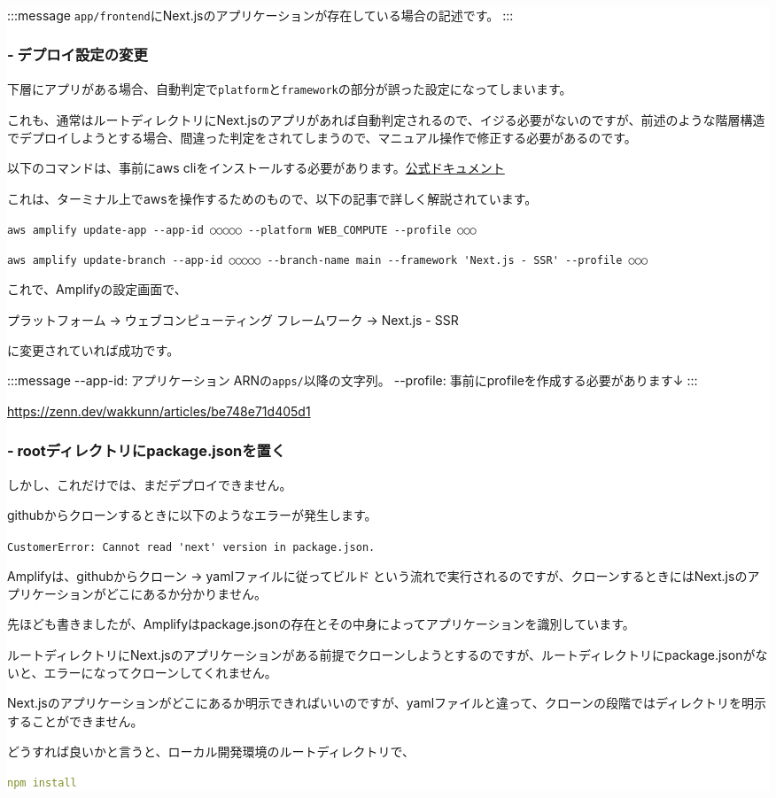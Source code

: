:::message
`app/frontend`にNext.jsのアプリケーションが存在している場合の記述です。
:::

### - デプロイ設定の変更

下層にアプリがある場合、自動判定で`platform`と`framework`の部分が誤った設定になってしまいます。

これも、通常はルートディレクトリにNext.jsのアプリがあれば自動判定されるので、イジる必要がないのですが、前述のような階層構造でデプロイしようとする場合、間違った判定をされてしまうので、マニュアル操作で修正する必要があるのです。

以下のコマンドは、事前にaws cliをインストールする必要があります。[公式ドキュメント](https://docs.aws.amazon.com/ja_jp/cli/latest/userguide/getting-started-install.html)

これは、ターミナル上でawsを操作するためのもので、以下の記事で詳しく解説されています。

```shell
aws amplify update-app --app-id ○○○○○ --platform WEB_COMPUTE --profile ○○○ 
```

```shell
aws amplify update-branch --app-id ○○○○○ --branch-name main --framework 'Next.js - SSR' --profile ○○○
```

これで、Amplifyの設定画面で、

プラットフォーム -> ウェブコンピューティング
フレームワーク -> Next.js - SSR

に変更されていれば成功です。

:::message
--app-id: アプリケーション ARNの`apps/`以降の文字列。
--profile: 事前にprofileを作成する必要があります↓
:::

https://zenn.dev/wakkunn/articles/be748e71d405d1

### - rootディレクトリにpackage.jsonを置く

しかし、これだけでは、まだデプロイできません。

githubからクローンするときに以下のようなエラーが発生します。

```error
CustomerError: Cannot read 'next' version in package.json.
```

Amplifyは、githubからクローン → yamlファイルに従ってビルド
という流れで実行されるのですが、クローンするときにはNext.jsのアプリケーションがどこにあるか分かりません。

先ほども書きましたが、Amplifyはpackage.jsonの存在とその中身によってアプリケーションを識別しています。

ルートディレクトリにNext.jsのアプリケーションがある前提でクローンしようとするのですが、ルートディレクトリにpackage.jsonがないと、エラーになってクローンしてくれません。

Next.jsのアプリケーションがどこにあるか明示できればいいのですが、yamlファイルと違って、クローンの段階ではディレクトリを明示することができません。

どうすれば良いかと言うと、ローカル開発環境のルートディレクトリで、

```yaml
npm install
```
